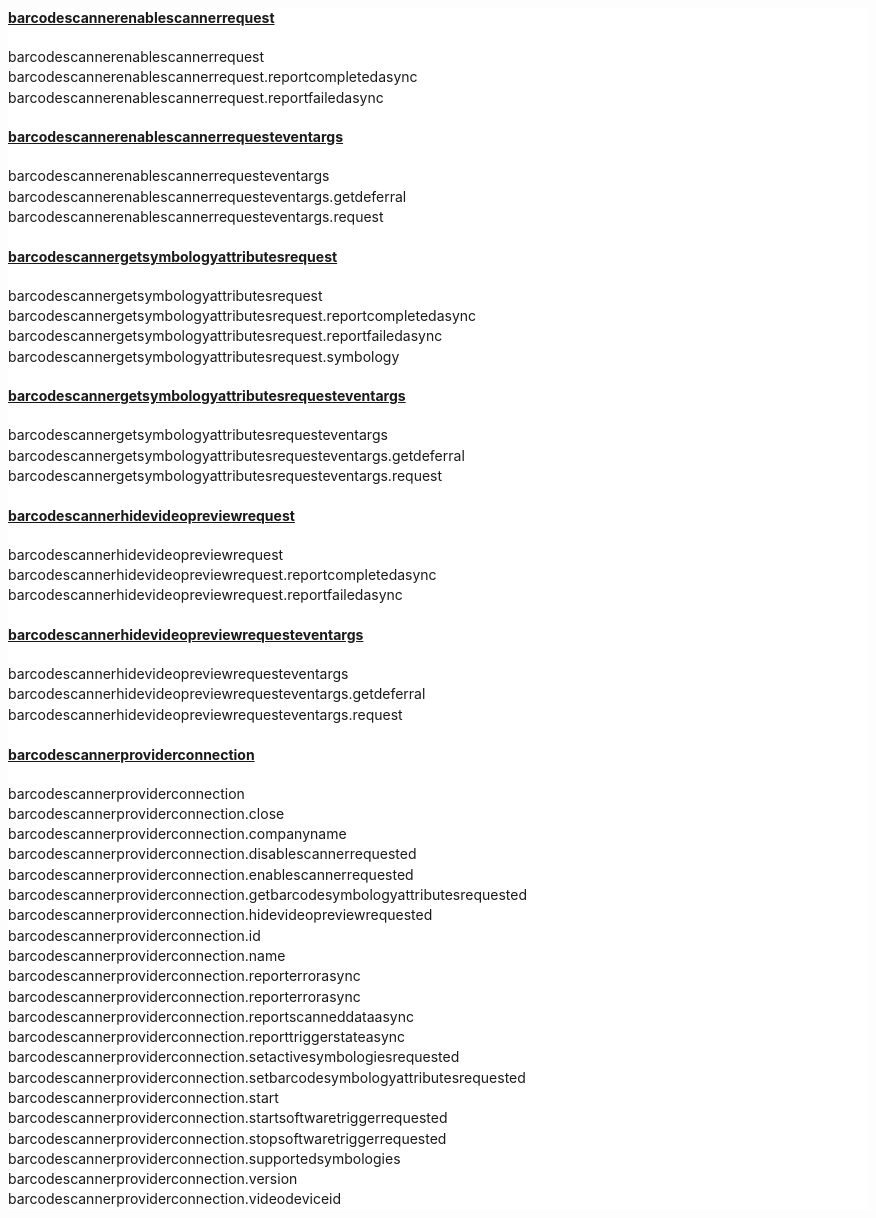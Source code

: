 #### <a name="barcodescannerenablescannerrequest"></a>[barcodescannerenablescannerrequest](/uwp/api/windows.devices.pointofservice.provider.barcodescannerenablescannerrequest)

barcodescannerenablescannerrequest <br> barcodescannerenablescannerrequest.reportcompletedasync <br> barcodescannerenablescannerrequest.reportfailedasync

#### <a name="barcodescannerenablescannerrequesteventargs"></a>[barcodescannerenablescannerrequesteventargs](/uwp/api/windows.devices.pointofservice.provider.barcodescannerenablescannerrequesteventargs)

barcodescannerenablescannerrequesteventargs <br> barcodescannerenablescannerrequesteventargs.getdeferral <br> barcodescannerenablescannerrequesteventargs.request

#### <a name="barcodescannergetsymbologyattributesrequest"></a>[barcodescannergetsymbologyattributesrequest](/uwp/api/windows.devices.pointofservice.provider.barcodescannergetsymbologyattributesrequest)

barcodescannergetsymbologyattributesrequest <br> barcodescannergetsymbologyattributesrequest.reportcompletedasync <br> barcodescannergetsymbologyattributesrequest.reportfailedasync <br> barcodescannergetsymbologyattributesrequest.symbology

#### <a name="barcodescannergetsymbologyattributesrequesteventargs"></a>[barcodescannergetsymbologyattributesrequesteventargs](/uwp/api/windows.devices.pointofservice.provider.barcodescannergetsymbologyattributesrequesteventargs)

barcodescannergetsymbologyattributesrequesteventargs <br> barcodescannergetsymbologyattributesrequesteventargs.getdeferral <br> barcodescannergetsymbologyattributesrequesteventargs.request

#### <a name="barcodescannerhidevideopreviewrequest"></a>[barcodescannerhidevideopreviewrequest](/uwp/api/windows.devices.pointofservice.provider.barcodescannerhidevideopreviewrequest)

barcodescannerhidevideopreviewrequest <br> barcodescannerhidevideopreviewrequest.reportcompletedasync <br> barcodescannerhidevideopreviewrequest.reportfailedasync

#### <a name="barcodescannerhidevideopreviewrequesteventargs"></a>[barcodescannerhidevideopreviewrequesteventargs](/uwp/api/windows.devices.pointofservice.provider.barcodescannerhidevideopreviewrequesteventargs)

barcodescannerhidevideopreviewrequesteventargs <br> barcodescannerhidevideopreviewrequesteventargs.getdeferral <br> barcodescannerhidevideopreviewrequesteventargs.request

#### <a name="barcodescannerproviderconnection"></a>[barcodescannerproviderconnection](/uwp/api/windows.devices.pointofservice.provider.barcodescannerproviderconnection)

barcodescannerproviderconnection <br> barcodescannerproviderconnection.close <br> barcodescannerproviderconnection.companyname <br> barcodescannerproviderconnection.disablescannerrequested <br> barcodescannerproviderconnection.enablescannerrequested <br> barcodescannerproviderconnection.getbarcodesymbologyattributesrequested <br> barcodescannerproviderconnection.hidevideopreviewrequested <br> barcodescannerproviderconnection.id <br> barcodescannerproviderconnection.name <br> barcodescannerproviderconnection.reporterrorasync <br> barcodescannerproviderconnection.reporterrorasync <br> barcodescannerproviderconnection.reportscanneddataasync <br> barcodescannerproviderconnection.reporttriggerstateasync <br> barcodescannerproviderconnection.setactivesymbologiesrequested <br> barcodescannerproviderconnection.setbarcodesymbologyattributesrequested <br> barcodescannerproviderconnection.start <br> barcodescannerproviderconnection.startsoftwaretriggerrequested <br> barcodescannerproviderconnection.stopsoftwaretriggerrequested <br> barcodescannerproviderconnection.supportedsymbologies <br> barcodescannerproviderconnection.version <br> barcodescannerproviderconnection.videodeviceid

